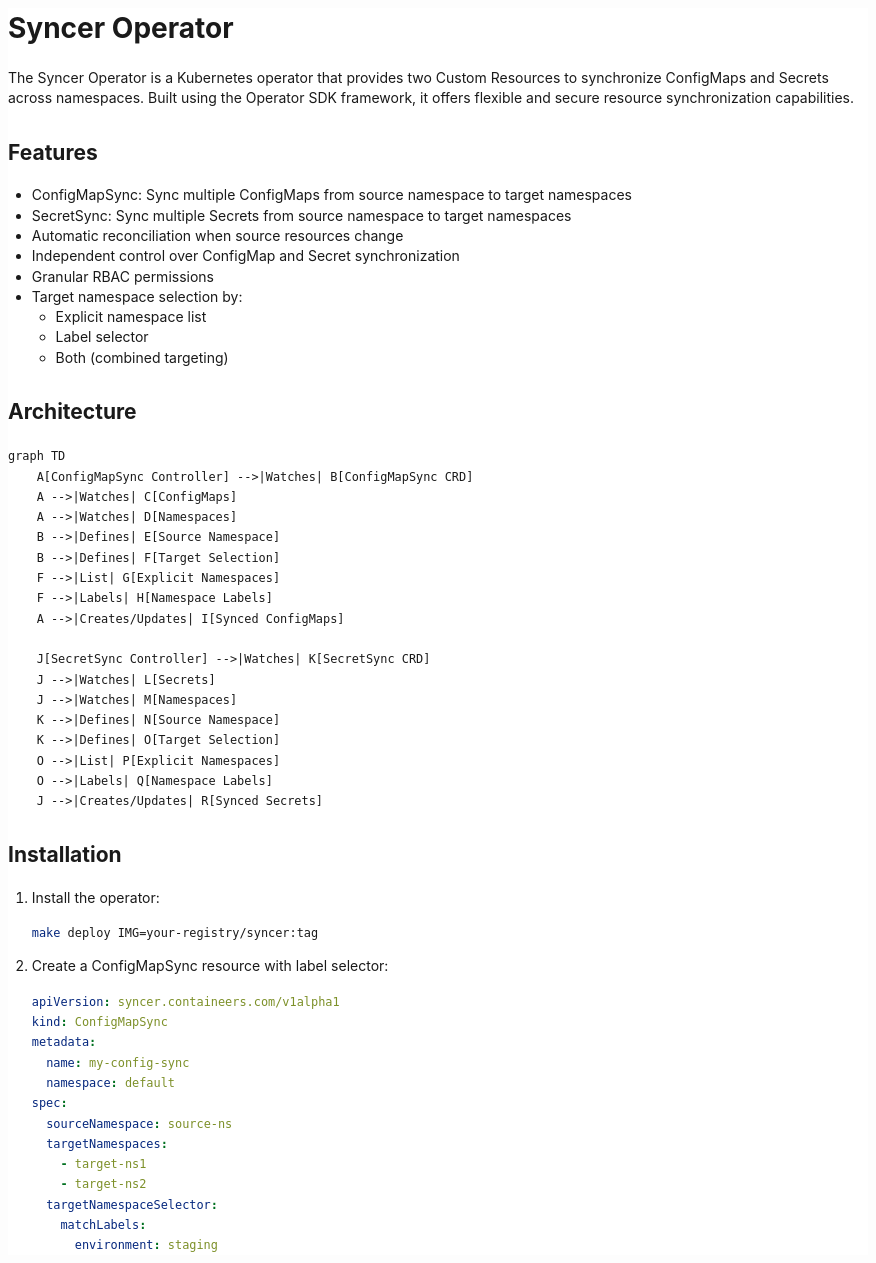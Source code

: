 # Syncer Operator

The Syncer Operator is a Kubernetes operator that provides two Custom Resources to synchronize ConfigMaps and Secrets across namespaces. Built using the Operator SDK framework, it offers flexible and secure resource synchronization capabilities.

## Features

- ConfigMapSync: Sync multiple ConfigMaps from source namespace to target namespaces
- SecretSync: Sync multiple Secrets from source namespace to target namespaces
- Automatic reconciliation when source resources change
- Independent control over ConfigMap and Secret synchronization
- Granular RBAC permissions
- Target namespace selection by:
  - Explicit namespace list
  - Label selector
  - Both (combined targeting)

## Architecture

```mermaid
graph TD
    A[ConfigMapSync Controller] -->|Watches| B[ConfigMapSync CRD]
    A -->|Watches| C[ConfigMaps]
    A -->|Watches| D[Namespaces]
    B -->|Defines| E[Source Namespace]
    B -->|Defines| F[Target Selection]
    F -->|List| G[Explicit Namespaces]
    F -->|Labels| H[Namespace Labels]
    A -->|Creates/Updates| I[Synced ConfigMaps]

    J[SecretSync Controller] -->|Watches| K[SecretSync CRD]
    J -->|Watches| L[Secrets]
    J -->|Watches| M[Namespaces]
    K -->|Defines| N[Source Namespace]
    K -->|Defines| O[Target Selection]
    O -->|List| P[Explicit Namespaces]
    O -->|Labels| Q[Namespace Labels]
    J -->|Creates/Updates| R[Synced Secrets]
```

## Installation

1. Install the operator:
   ```bash
   make deploy IMG=your-registry/syncer:tag
   ```

2. Create a ConfigMapSync resource with label selector:
   ```yaml
   apiVersion: syncer.containeers.com/v1alpha1
   kind: ConfigMapSync
   metadata:
     name: my-config-sync
     namespace: default
   spec:
     sourceNamespace: source-ns
     targetNamespaces:
       - target-ns1
       - target-ns2
     targetNamespaceSelector:
       matchLabels:
         environment: staging
   ```